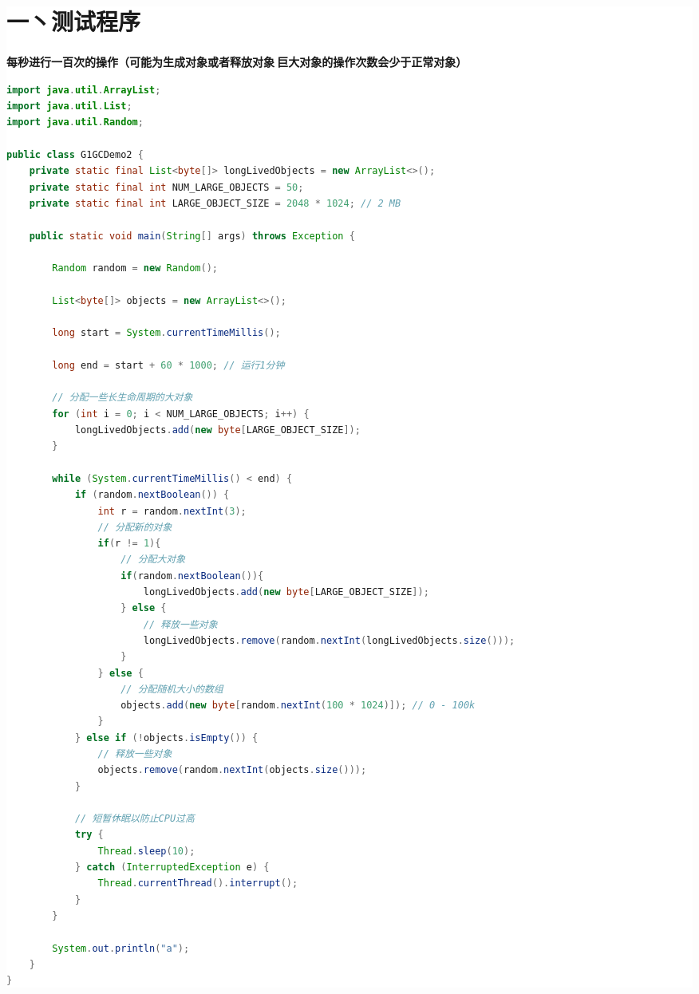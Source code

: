 # 一丶测试程序
**每秒进行一百次的操作（可能为生成对象或者释放对象 巨大对象的操作次数会少于正常对象）**
```java
import java.util.ArrayList;
import java.util.List;
import java.util.Random;

public class G1GCDemo2 {
    private static final List<byte[]> longLivedObjects = new ArrayList<>();
    private static final int NUM_LARGE_OBJECTS = 50;
    private static final int LARGE_OBJECT_SIZE = 2048 * 1024; // 2 MB

    public static void main(String[] args) throws Exception {

        Random random = new Random();

        List<byte[]> objects = new ArrayList<>();

        long start = System.currentTimeMillis();

        long end = start + 60 * 1000; // 运行1分钟

        // 分配一些长生命周期的大对象
        for (int i = 0; i < NUM_LARGE_OBJECTS; i++) {
            longLivedObjects.add(new byte[LARGE_OBJECT_SIZE]);
        }

        while (System.currentTimeMillis() < end) {
            if (random.nextBoolean()) {
                int r = random.nextInt(3);
                // 分配新的对象
                if(r != 1){
                    // 分配大对象
                    if(random.nextBoolean()){
                        longLivedObjects.add(new byte[LARGE_OBJECT_SIZE]);
                    } else {
                        // 释放一些对象
                        longLivedObjects.remove(random.nextInt(longLivedObjects.size()));
                    }
                } else {
                    // 分配随机大小的数组
                    objects.add(new byte[random.nextInt(100 * 1024)]); // 0 - 100k
                }
            } else if (!objects.isEmpty()) {
                // 释放一些对象
                objects.remove(random.nextInt(objects.size()));
            }

            // 短暂休眠以防止CPU过高
            try {
                Thread.sleep(10);
            } catch (InterruptedException e) {
                Thread.currentThread().interrupt();
            }
        }

        System.out.println("a");
    }
}
```
